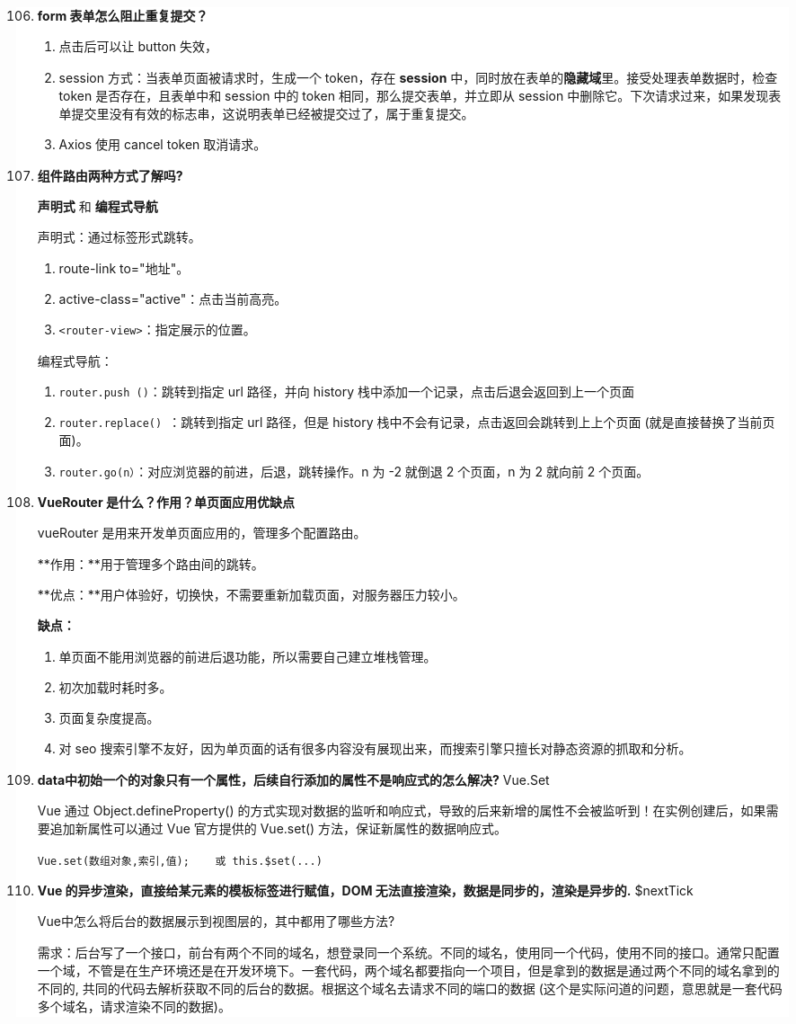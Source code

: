 106. **form 表单怎么阻止重复提交？**

     1. 点击后可以让 button 失效，

     2. session 方式：当表单页面被请求时，生成一个 token，存在 **session** 中，同时放在表单的**隐藏域**里。接受处理表单数据时，检查 token 是否存在，且表单中和 session 中的 token 相同，那么提交表单，并立即从 session 中删除它。下次请求过来，如果发现表单提交里没有有效的标志串，这说明表单已经被提交过了，属于重复提交。

     3. Axios 使用 cancel token 取消请求。

107. **组件路由两种方式了解吗?**

      **声明式** 和 **编程式导航**

      声明式：通过标签形式跳转。

     1. route-link   to="地址"。

     2. active-class="active"：点击当前高亮。

     3. `<router-view>`：指定展示的位置。

      编程式导航：

     1. `router.push ()`：跳转到指定 url 路径，并向 history 栈中添加一个记录，点击后退会返回到上一个页面

     2. `router.replace() `：跳转到指定 url 路径，但是 history 栈中不会有记录，点击返回会跳转到上上个页面 (就是直接替换了当前页面)。

     3. `router.go(n）`：对应浏览器的前进，后退，跳转操作。n 为 -2 就倒退 2 个页面，n 为 2 就向前 2 个页面。

108. **VueRouter 是什么？作用？单页面应用优缺点**

      vueRouter 是用来开发单页面应用的，管理多个配置路由。

      **作用：**用于管理多个路由间的跳转。

      **优点：**用户体验好，切换快，不需要重新加载页面，对服务器压力较小。  

      **缺点：**

     1. 单页面不能用浏览器的前进后退功能，所以需要自己建立堆栈管理。

     2. 初次加载时耗时多。

     3. 页面复杂度提高。

     4. 对 seo 搜索引擎不友好，因为单页面的话有很多内容没有展现出来，而搜索引擎只擅长对静态资源的抓取和分析。

109. **data中初始一个的对象只有一个属性，后续自行添加的属性不是响应式的怎么解决?** Vue.Set

      Vue 通过 Object.defineProperty() 的方式实现对数据的监听和响应式，导致的后来新增的属性不会被监听到！在实例创建后，如果需要追加新属性可以通过 Vue 官方提供的 Vue.set() 方法，保证新属性的数据响应式。

     ```vue
     Vue.set(数组对象,索引,值);	或 this.$set(...)
     ```

     

110. **Vue 的异步渲染，直接给某元素的模板标签进行赋值，DOM 无法直接渲染，数据是同步的，渲染是异步的.** $nextTick

     Vue中怎么将后台的数据展示到视图层的，其中都用了哪些方法?

     需求：后台写了一个接口，前台有两个不同的域名，想登录同一个系统。不同的域名，使用同一个代码，使用不同的接口。通常只配置一个域，不管是在生产环境还是在开发环境下。一套代码，两个域名都要指向一个项目，但是拿到的数据是通过两个不同的域名拿到的不同的, 共同的代码去解析获取不同的后台的数据。根据这个域名去请求不同的端口的数据  (这个是实际问道的问题，意思就是一套代码多个域名，请求渲染不同的数据)。
